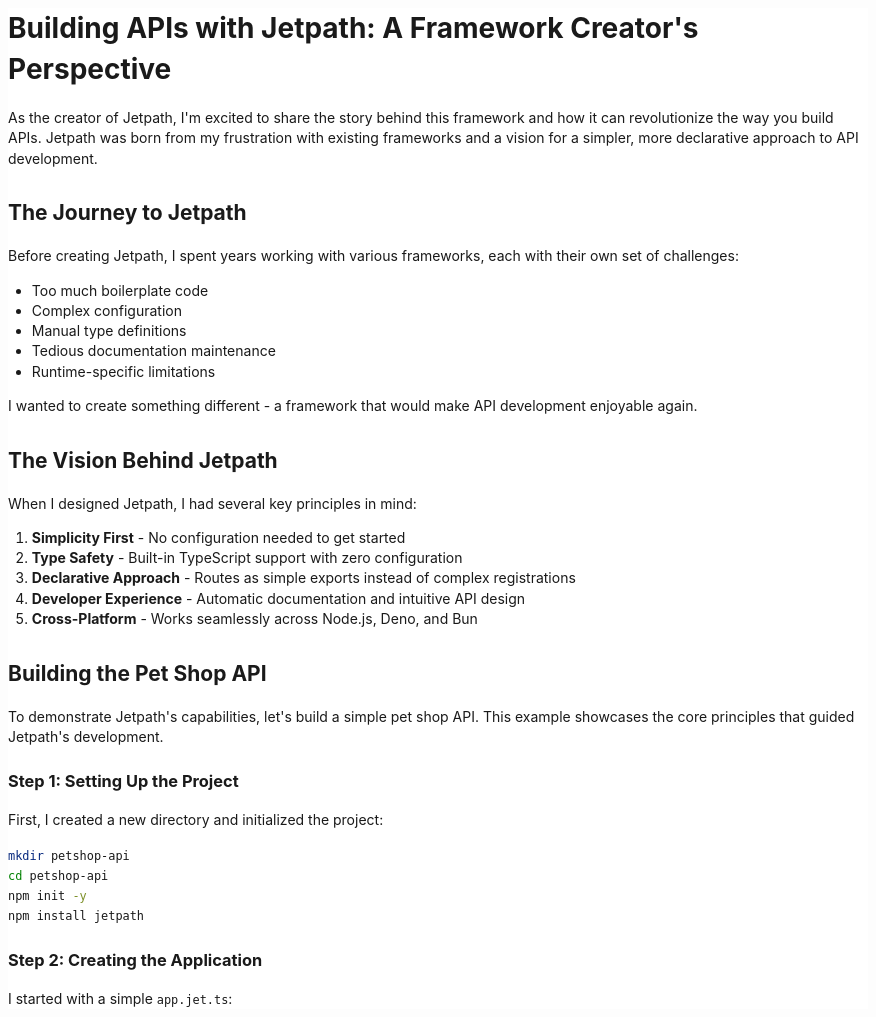 <docmach type="wrapper" file="docs/fragments/other.html" replacement="content">

# Building APIs with Jetpath: A Framework Creator's Perspective

As the creator of Jetpath, I'm excited to share the story behind this framework and how it can revolutionize the way you build APIs. Jetpath was born from my frustration with existing frameworks and a vision for a simpler, more declarative approach to API development.

## The Journey to Jetpath

Before creating Jetpath, I spent years working with various frameworks, each with their own set of challenges:

- Too much boilerplate code
- Complex configuration
- Manual type definitions
- Tedious documentation maintenance
- Runtime-specific limitations

I wanted to create something different - a framework that would make API development enjoyable again.

## The Vision Behind Jetpath

When I designed Jetpath, I had several key principles in mind:

1. **Simplicity First** - No configuration needed to get started
2. **Type Safety** - Built-in TypeScript support with zero configuration
3. **Declarative Approach** - Routes as simple exports instead of complex registrations
4. **Developer Experience** - Automatic documentation and intuitive API design
5. **Cross-Platform** - Works seamlessly across Node.js, Deno, and Bun

## Building the Pet Shop API

To demonstrate Jetpath's capabilities, let's build a simple pet shop API. This example showcases the core principles that guided Jetpath's development.

### Step 1: Setting Up the Project

First, I created a new directory and initialized the project:

```bash
mkdir petshop-api
cd petshop-api
npm init -y
npm install jetpath
```

### Step 2: Creating the Application

I started with a simple `app.jet.ts`:
